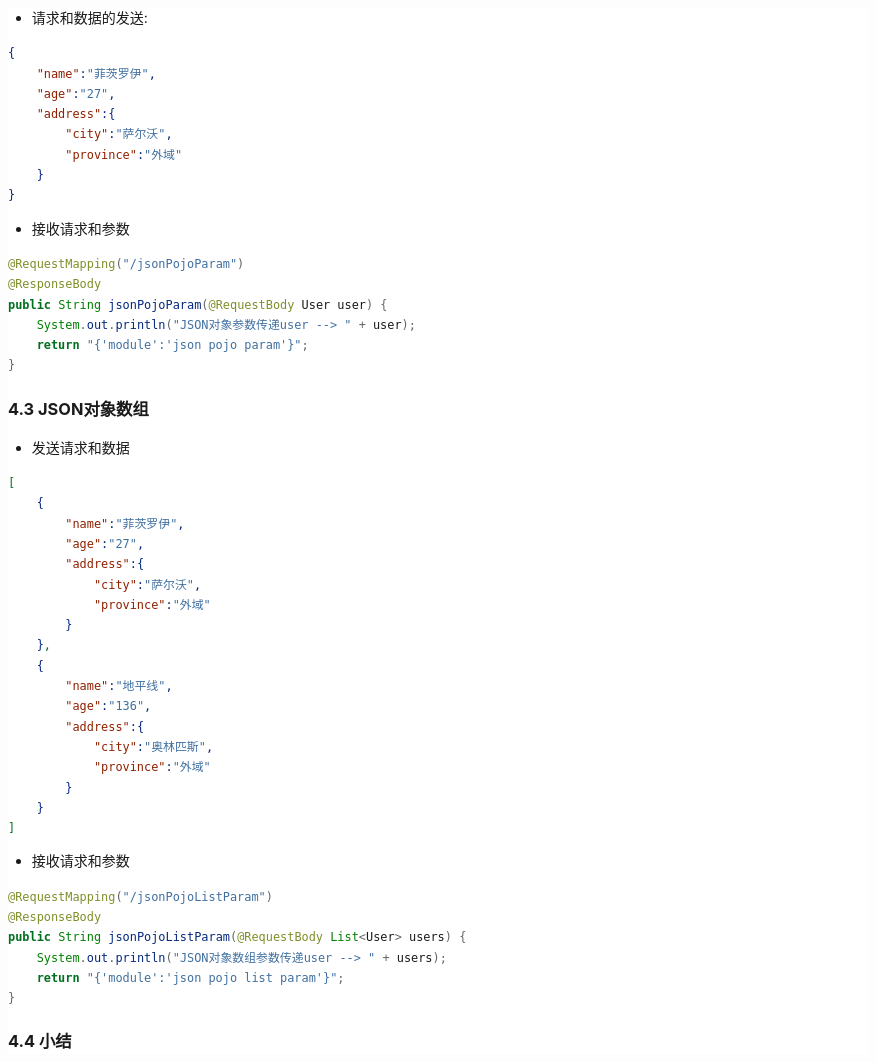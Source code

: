 - 请求和数据的发送:
```json
{  
    "name":"菲茨罗伊",  
    "age":"27",  
    "address":{  
        "city":"萨尔沃",  
        "province":"外域"  
    }  
}
```

- 接收请求和参数
```java
@RequestMapping("/jsonPojoParam")  
@ResponseBody  
public String jsonPojoParam(@RequestBody User user) {  
    System.out.println("JSON对象参数传递user --> " + user);  
    return "{'module':'json pojo param'}";  
}
```
### 4.3 JSON对象数组

- 发送请求和数据
```json
[  
    {  
        "name":"菲茨罗伊",  
        "age":"27",  
        "address":{  
            "city":"萨尔沃",  
            "province":"外域"  
        }  
    },  
    {  
        "name":"地平线",  
        "age":"136",  
        "address":{  
            "city":"奥林匹斯",  
            "province":"外域"  
        }  
    }  
]
```

- 接收请求和参数
```java
@RequestMapping("/jsonPojoListParam")  
@ResponseBody  
public String jsonPojoListParam(@RequestBody List<User> users) {  
    System.out.println("JSON对象数组参数传递user --> " + users);  
    return "{'module':'json pojo list param'}";  
}
```
### 4.4 小结

